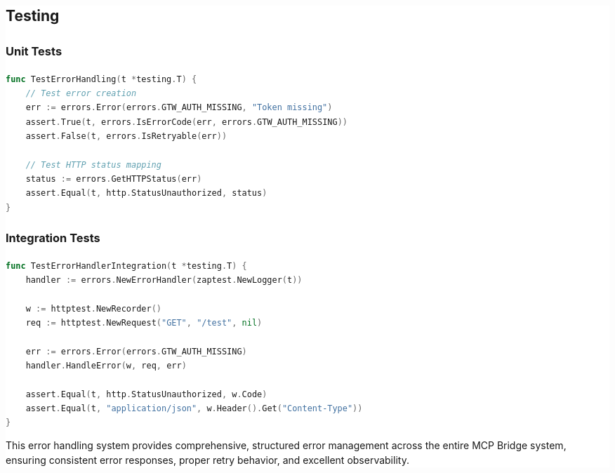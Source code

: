 ## Testing

### Unit Tests
```go
func TestErrorHandling(t *testing.T) {
    // Test error creation
    err := errors.Error(errors.GTW_AUTH_MISSING, "Token missing")
    assert.True(t, errors.IsErrorCode(err, errors.GTW_AUTH_MISSING))
    assert.False(t, errors.IsRetryable(err))
    
    // Test HTTP status mapping
    status := errors.GetHTTPStatus(err)
    assert.Equal(t, http.StatusUnauthorized, status)
}
```

### Integration Tests
```go
func TestErrorHandlerIntegration(t *testing.T) {
    handler := errors.NewErrorHandler(zaptest.NewLogger(t))
    
    w := httptest.NewRecorder()
    req := httptest.NewRequest("GET", "/test", nil)
    
    err := errors.Error(errors.GTW_AUTH_MISSING)
    handler.HandleError(w, req, err)
    
    assert.Equal(t, http.StatusUnauthorized, w.Code)
    assert.Equal(t, "application/json", w.Header().Get("Content-Type"))
}
```

This error handling system provides comprehensive, structured error management across the entire MCP Bridge system, ensuring consistent error responses, proper retry behavior, and excellent observability.